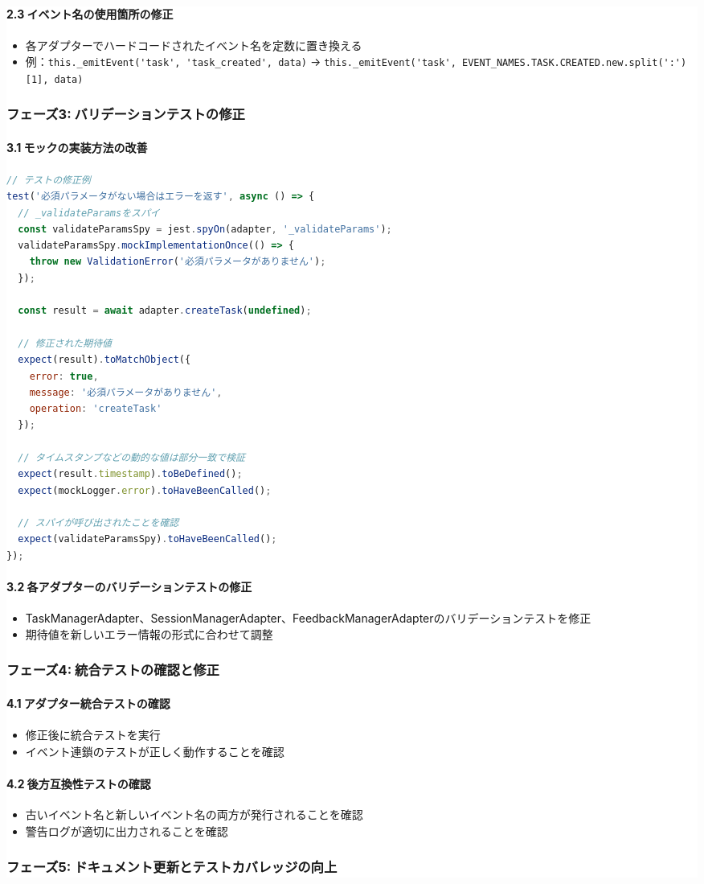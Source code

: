 #### 2.3 イベント名の使用箇所の修正
- 各アダプターでハードコードされたイベント名を定数に置き換える
- 例：`this._emitEvent('task', 'task_created', data)` → `this._emitEvent('task', EVENT_NAMES.TASK.CREATED.new.split(':')[1], data)`

### フェーズ3: バリデーションテストの修正

#### 3.1 モックの実装方法の改善
```javascript
// テストの修正例
test('必須パラメータがない場合はエラーを返す', async () => {
  // _validateParamsをスパイ
  const validateParamsSpy = jest.spyOn(adapter, '_validateParams');
  validateParamsSpy.mockImplementationOnce(() => {
    throw new ValidationError('必須パラメータがありません');
  });
  
  const result = await adapter.createTask(undefined);
  
  // 修正された期待値
  expect(result).toMatchObject({ 
    error: true, 
    message: '必須パラメータがありません',
    operation: 'createTask'
  });
  
  // タイムスタンプなどの動的な値は部分一致で検証
  expect(result.timestamp).toBeDefined();
  expect(mockLogger.error).toHaveBeenCalled();
  
  // スパイが呼び出されたことを確認
  expect(validateParamsSpy).toHaveBeenCalled();
});
```

#### 3.2 各アダプターのバリデーションテストの修正
- TaskManagerAdapter、SessionManagerAdapter、FeedbackManagerAdapterのバリデーションテストを修正
- 期待値を新しいエラー情報の形式に合わせて調整

### フェーズ4: 統合テストの確認と修正

#### 4.1 アダプター統合テストの確認
- 修正後に統合テストを実行
- イベント連鎖のテストが正しく動作することを確認

#### 4.2 後方互換性テストの確認
- 古いイベント名と新しいイベント名の両方が発行されることを確認
- 警告ログが適切に出力されることを確認

### フェーズ5: ドキュメント更新とテストカバレッジの向上
